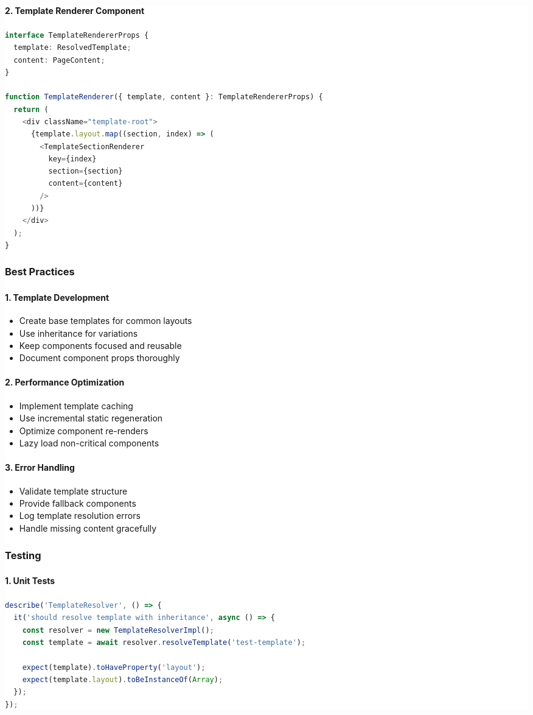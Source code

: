 #### 2. Template Renderer Component

```typescript
interface TemplateRendererProps {
  template: ResolvedTemplate;
  content: PageContent;
}

function TemplateRenderer({ template, content }: TemplateRendererProps) {
  return (
    <div className="template-root">
      {template.layout.map((section, index) => (
        <TemplateSectionRenderer
          key={index}
          section={section}
          content={content}
        />
      ))}
    </div>
  );
}
```

### Best Practices

#### 1. Template Development
- Create base templates for common layouts
- Use inheritance for variations
- Keep components focused and reusable
- Document component props thoroughly

#### 2. Performance Optimization
- Implement template caching
- Use incremental static regeneration
- Optimize component re-renders
- Lazy load non-critical components

#### 3. Error Handling
- Validate template structure
- Provide fallback components
- Log template resolution errors
- Handle missing content gracefully

### Testing

#### 1. Unit Tests

```typescript
describe('TemplateResolver', () => {
  it('should resolve template with inheritance', async () => {
    const resolver = new TemplateResolverImpl();
    const template = await resolver.resolveTemplate('test-template');
    
    expect(template).toHaveProperty('layout');
    expect(template.layout).toBeInstanceOf(Array);
  });
});
```

